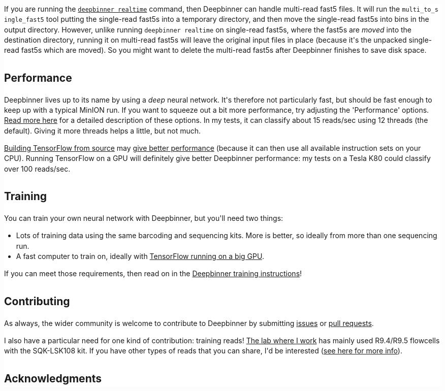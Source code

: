 If you are running the [`deepbinner realtime`](#using-deepbinner-before-basecalling) command, then Deepbinner can handle multi-read fast5 files. It will run the `multi_to_single_fast5` tool putting the single-read fast5s into a temporary directory, and then move the single-read fast5s into bins in the output directory. However, unlike running `deepbinner realtime` on single-read fast5s, where the fast5s are _moved_ into the destination directory, running it on multi-read fast5s will leave the original input files in place (because it's the unpacked single-read fast5s which are moved). So you might want to delete the multi-read fast5s after Deepbinner finishes to save disk space.




## Performance

Deepbinner lives up to its name by using a _deep_ neural network. It's therefore not particularly fast, but should be fast enough to keep up with a typical MinION run. If you want to squeeze out a bit more performance, try adjusting the 'Performance' options. [Read more here](https://www.tensorflow.org/performance/performance_guide) for a detailed description of these options. In my tests, it can classify about 15 reads/sec using 12 threads (the default). Giving it more threads helps a little, but not much.

[Building TensorFlow from source](https://www.tensorflow.org/install/install_sources) may [give better performance](https://www.tensorflow.org/performance/performance_guide#optimizing_for_cpu) (because it can then use all available instruction sets on your CPU). Running TensorFlow on a GPU will definitely give better Deepbinner performance: my tests on a Tesla K80 could classify over 100 reads/sec.




## Training

You can train your own neural network with Deepbinner, but you'll need two things:
* Lots of training data using the same barcoding and sequencing kits. More is better, so ideally from more than one sequencing run.
* A fast computer to train on, ideally with [TensorFlow running on a big GPU](https://www.tensorflow.org/install/install_linux#NVIDIARequirements).

If you can meet those requirements, then read on in the [Deepbinner training instructions](https://github.com/rrwick/Deepbinner/wiki/Training-instructions)!




## Contributing

As always, the wider community is welcome to contribute to Deepbinner by submitting [issues](https://github.com/rrwick/Deepbinner/issues) or [pull requests](https://github.com/rrwick/Deepbinner/pulls).

I also have a particular need for one kind of contribution: training reads! [The lab where I work](https://holtlab.net/) has mainly used R9.4/R9.5 flowcells with the SQK-LSK108 kit. If you have other types of reads that you can share, I'd be interested ([see here for more info](models)).




## Acknowledgments
